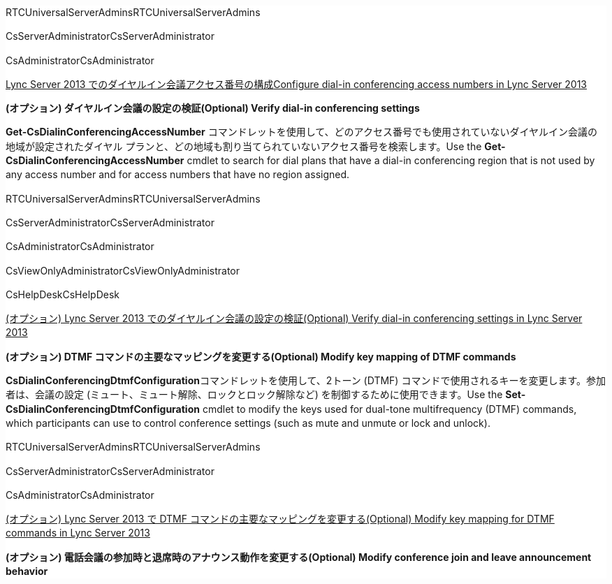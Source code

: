 </div></td>
<td><p><span data-ttu-id="877b4-173">RTCUniversalServerAdmins</span><span class="sxs-lookup"><span data-stu-id="877b4-173">RTCUniversalServerAdmins</span></span></p>
<p><span data-ttu-id="877b4-174">CsServerAdministrator</span><span class="sxs-lookup"><span data-stu-id="877b4-174">CsServerAdministrator</span></span></p>
<p><span data-ttu-id="877b4-175">CsAdministrator</span><span class="sxs-lookup"><span data-stu-id="877b4-175">CsAdministrator</span></span></p></td>
<td><p><span data-ttu-id="877b4-176"><a href="lync-server-2013-configure-dial-in-conferencing-access-numbers.md">Lync Server 2013 でのダイヤルイン会議アクセス番号の構成</a></span><span class="sxs-lookup"><span data-stu-id="877b4-176"><a href="lync-server-2013-configure-dial-in-conferencing-access-numbers.md">Configure dial-in conferencing access numbers in Lync Server 2013</a></span></span></p></td>
</tr>
<tr class="odd">
<td><p><span data-ttu-id="877b4-177"><strong>(オプション) ダイヤルイン会議の設定の検証</strong></span><span class="sxs-lookup"><span data-stu-id="877b4-177"><strong>(Optional) Verify dial-in conferencing settings</strong></span></span></p></td>
<td><p><span data-ttu-id="877b4-178"><strong>Get-CsDialinConferencingAccessNumber</strong> コマンドレットを使用して、どのアクセス番号でも使用されていないダイヤルイン会議の地域が設定されたダイヤル プランと、どの地域も割り当てられていないアクセス番号を検索します。</span><span class="sxs-lookup"><span data-stu-id="877b4-178">Use the <strong>Get-CsDialinConferencingAccessNumber</strong> cmdlet to search for dial plans that have a dial-in conferencing region that is not used by any access number and for access numbers that have no region assigned.</span></span></p></td>
<td><p><span data-ttu-id="877b4-179">RTCUniversalServerAdmins</span><span class="sxs-lookup"><span data-stu-id="877b4-179">RTCUniversalServerAdmins</span></span></p>
<p><span data-ttu-id="877b4-180">CsServerAdministrator</span><span class="sxs-lookup"><span data-stu-id="877b4-180">CsServerAdministrator</span></span></p>
<p><span data-ttu-id="877b4-181">CsAdministrator</span><span class="sxs-lookup"><span data-stu-id="877b4-181">CsAdministrator</span></span></p>
<p><span data-ttu-id="877b4-182">CsViewOnlyAdministrator</span><span class="sxs-lookup"><span data-stu-id="877b4-182">CsViewOnlyAdministrator</span></span></p>
<p><span data-ttu-id="877b4-183">CsHelpDesk</span><span class="sxs-lookup"><span data-stu-id="877b4-183">CsHelpDesk</span></span></p></td>
<td><p><span data-ttu-id="877b4-184"><a href="lync-server-2013-optional-verify-dial-in-conferencing-settings.md">(オプション) Lync Server 2013 でのダイヤルイン会議の設定の検証</a></span><span class="sxs-lookup"><span data-stu-id="877b4-184"><a href="lync-server-2013-optional-verify-dial-in-conferencing-settings.md">(Optional) Verify dial-in conferencing settings in Lync Server 2013</a></span></span></p></td>
</tr>
<tr class="even">
<td><p><span data-ttu-id="877b4-185"><strong>(オプション) DTMF コマンドの主要なマッピングを変更する</strong></span><span class="sxs-lookup"><span data-stu-id="877b4-185"><strong>(Optional) Modify key mapping of DTMF commands</strong></span></span></p></td>
<td><p><span data-ttu-id="877b4-186"><strong>CsDialinConferencingDtmfConfiguration</strong>コマンドレットを使用して、2トーン (DTMF) コマンドで使用されるキーを変更します。参加者は、会議の設定 (ミュート、ミュート解除、ロックとロック解除など) を制御するために使用できます。</span><span class="sxs-lookup"><span data-stu-id="877b4-186">Use the <strong>Set-CsDialinConferencingDtmfConfiguration</strong> cmdlet to modify the keys used for dual-tone multifrequency (DTMF) commands, which participants can use to control conference settings (such as mute and unmute or lock and unlock).</span></span></p></td>
<td><p><span data-ttu-id="877b4-187">RTCUniversalServerAdmins</span><span class="sxs-lookup"><span data-stu-id="877b4-187">RTCUniversalServerAdmins</span></span></p>
<p><span data-ttu-id="877b4-188">CsServerAdministrator</span><span class="sxs-lookup"><span data-stu-id="877b4-188">CsServerAdministrator</span></span></p>
<p><span data-ttu-id="877b4-189">CsAdministrator</span><span class="sxs-lookup"><span data-stu-id="877b4-189">CsAdministrator</span></span></p></td>
<td><p><span data-ttu-id="877b4-190"><a href="lync-server-2013-optional-modify-key-mapping-for-dtmf-commands.md">(オプション) Lync Server 2013 で DTMF コマンドの主要なマッピングを変更する</a></span><span class="sxs-lookup"><span data-stu-id="877b4-190"><a href="lync-server-2013-optional-modify-key-mapping-for-dtmf-commands.md">(Optional) Modify key mapping for DTMF commands in Lync Server 2013</a></span></span></p></td>
</tr>
<tr class="odd">
<td><p><span data-ttu-id="877b4-191"><strong>(オプション) 電話会議の参加時と退席時のアナウンス動作を変更する</strong></span><span class="sxs-lookup"><span data-stu-id="877b4-191"><strong>(Optional) Modify conference join and leave announcement behavior</strong></span></span></p></td>